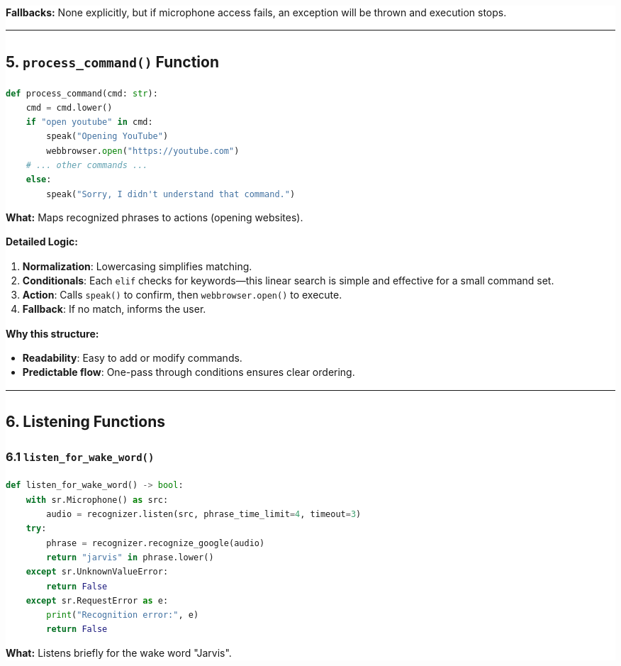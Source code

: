 **Fallbacks:** None explicitly, but if microphone access fails, an exception will be thrown and execution stops.

---

## 5. `process_command()` Function

```python
def process_command(cmd: str):
    cmd = cmd.lower()
    if "open youtube" in cmd:
        speak("Opening YouTube")
        webbrowser.open("https://youtube.com")
    # ... other commands ...
    else:
        speak("Sorry, I didn't understand that command.")
```

**What:** Maps recognized phrases to actions (opening websites).

**Detailed Logic:**

1. **Normalization**: Lowercasing simplifies matching.
2. **Conditionals**: Each `elif` checks for keywords—this linear search is simple and effective for a small command set.
3. **Action**: Calls `speak()` to confirm, then `webbrowser.open()` to execute.
4. **Fallback**: If no match, informs the user.

**Why this structure:**

* **Readability**: Easy to add or modify commands.
* **Predictable flow**: One-pass through conditions ensures clear ordering.

---

## 6. Listening Functions

### 6.1 `listen_for_wake_word()`

```python
def listen_for_wake_word() -> bool:
    with sr.Microphone() as src:
        audio = recognizer.listen(src, phrase_time_limit=4, timeout=3)
    try:
        phrase = recognizer.recognize_google(audio)
        return "jarvis" in phrase.lower()
    except sr.UnknownValueError:
        return False
    except sr.RequestError as e:
        print("Recognition error:", e)
        return False
```

**What:** Listens briefly for the wake word "Jarvis".
